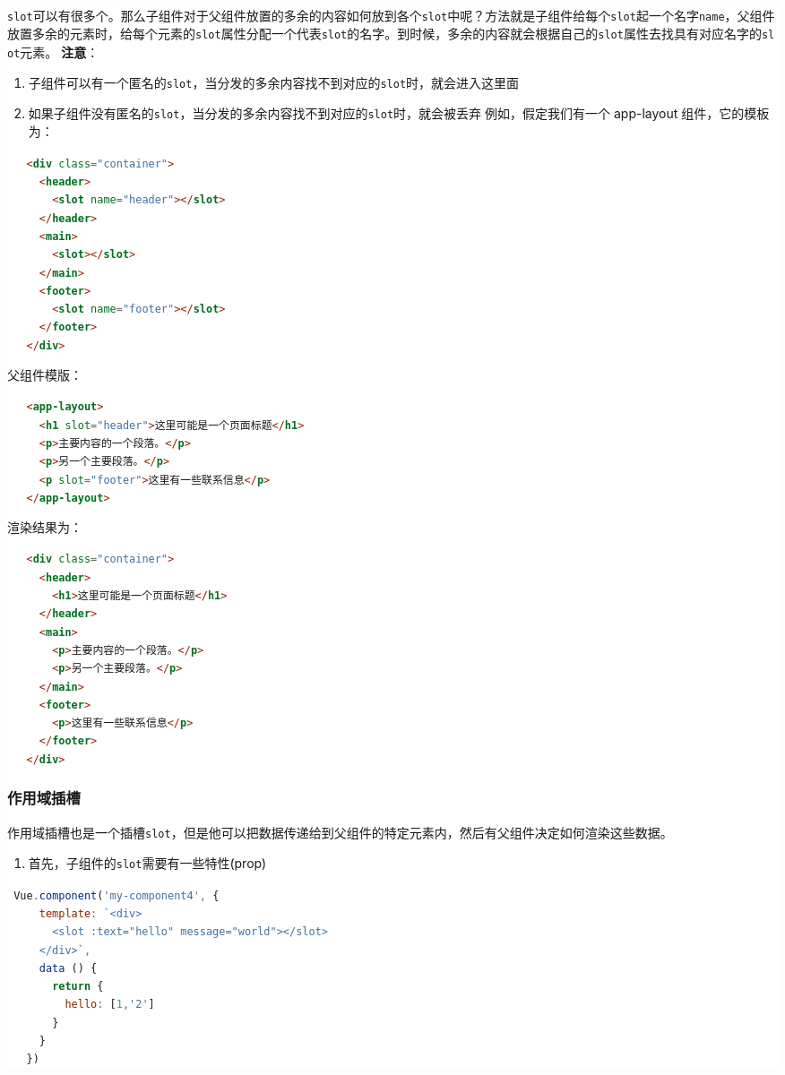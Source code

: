 ``slot``可以有很多个。那么子组件对于父组件放置的多余的内容如何放到各个``slot``中呢？方法就是子组件给每个``slot``起一个名字``name``，父组件放置多余的元素时，给每个元素的``slot``属性分配一个代表``slot``的名字。到时候，多余的内容就会根据自己的``slot``属性去找具有对应名字的``slot``元素。
**注意**：

1. 子组件可以有一个匿名的``slot``，当分发的多余内容找不到对应的``slot``时，就会进入这里面

2. 如果子组件没有匿名的``slot``，当分发的多余内容找不到对应的``slot``时，就会被丢弃
例如，假定我们有一个 app-layout 组件，它的模板为：

```html
   <div class="container">
     <header>
       <slot name="header"></slot>
     </header>
     <main>
       <slot></slot>
     </main>
     <footer>
       <slot name="footer"></slot>
     </footer>
   </div>

```

父组件模版：

```html
   <app-layout>
     <h1 slot="header">这里可能是一个页面标题</h1>
     <p>主要内容的一个段落。</p>
     <p>另一个主要段落。</p>
     <p slot="footer">这里有一些联系信息</p>
   </app-layout>

```

渲染结果为：

```html
   <div class="container">
     <header>
       <h1>这里可能是一个页面标题</h1>
     </header>
     <main>
       <p>主要内容的一个段落。</p>
       <p>另一个主要段落。</p>
     </main>
     <footer>
       <p>这里有一些联系信息</p>
     </footer>
   </div>

```
### 作用域插槽

作用域插槽也是一个插槽``slot``，但是他可以把数据传递给到父组件的特定元素内，然后有父组件决定如何渲染这些数据。
1. 首先，子组件的``slot``需要有一些特性(prop)
 ```js
  Vue.component('my-component4', {
      template: `<div>
        <slot :text="hello" message="world"></slot>
      </div>`,
      data () {
        return {
          hello: [1,'2']
        }
      }
    })
 ```